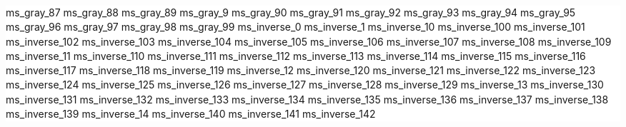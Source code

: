 ms_gray_87
ms_gray_88
ms_gray_89
ms_gray_9
ms_gray_90
ms_gray_91
ms_gray_92
ms_gray_93
ms_gray_94
ms_gray_95
ms_gray_96
ms_gray_97
ms_gray_98
ms_gray_99
ms_inverse_0
ms_inverse_1
ms_inverse_10
ms_inverse_100
ms_inverse_101
ms_inverse_102
ms_inverse_103
ms_inverse_104
ms_inverse_105
ms_inverse_106
ms_inverse_107
ms_inverse_108
ms_inverse_109
ms_inverse_11
ms_inverse_110
ms_inverse_111
ms_inverse_112
ms_inverse_113
ms_inverse_114
ms_inverse_115
ms_inverse_116
ms_inverse_117
ms_inverse_118
ms_inverse_119
ms_inverse_12
ms_inverse_120
ms_inverse_121
ms_inverse_122
ms_inverse_123
ms_inverse_124
ms_inverse_125
ms_inverse_126
ms_inverse_127
ms_inverse_128
ms_inverse_129
ms_inverse_13
ms_inverse_130
ms_inverse_131
ms_inverse_132
ms_inverse_133
ms_inverse_134
ms_inverse_135
ms_inverse_136
ms_inverse_137
ms_inverse_138
ms_inverse_139
ms_inverse_14
ms_inverse_140
ms_inverse_141
ms_inverse_142